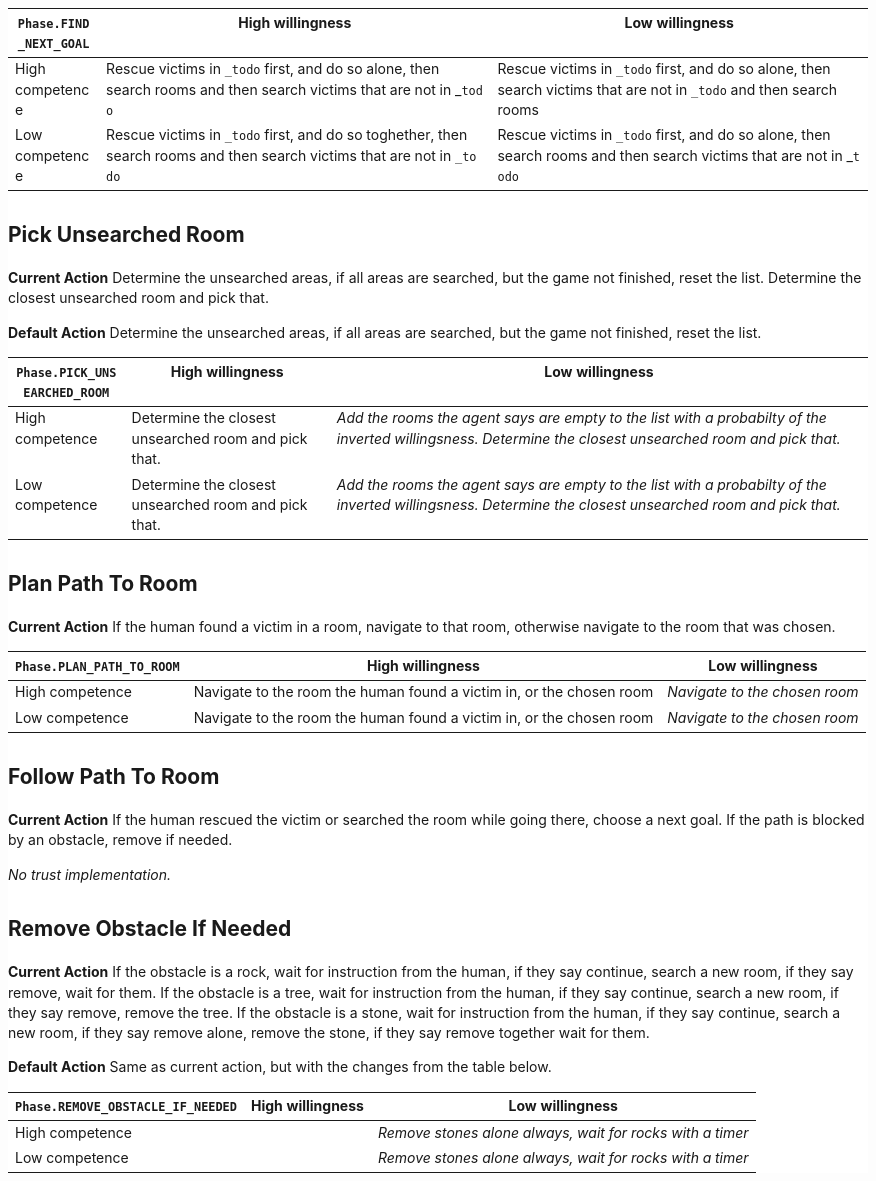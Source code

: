| `Phase.FIND_NEXT_GOAL` 	| High willingness                                                                                                        	| Low willingness                                                                                                      	|
|------------------------	|-------------------------------------------------------------------------------------------------------------------------	|----------------------------------------------------------------------------------------------------------------------	|
| High competence        	| Rescue victims in `_todo` first, and do so alone, then search rooms  and then search victims that are not in _`todo`    	| Rescue victims in `_todo` first, and do so alone, then search victims that are not in `_todo` and then search rooms  	|
| Low competence         	| Rescue victims in `_todo` first, and do so toghether, then search rooms and then search victims that are not in `_todo` 	| Rescue victims in `_todo` first, and do so alone, then search rooms  and then search victims that are not in _`todo` 	|

## Pick Unsearched Room

**Current Action** Determine the unsearched areas, if all areas are searched, but the game not finished, reset the list. Determine the closest unsearched room and pick that.

**Default Action** Determine the unsearched areas, if all areas are searched, but the game not finished, reset the list.

| `Phase.PICK_UNSEARCHED_ROOM` 	| High willingness                                     	| Low willingness                                                                                          	|
|------------------------------	|------------------------------------------------------	|----------------------------------------------------------------------------------------------------------	|
| High competence              	| Determine the closest unsearched room and pick that. 	| *Add the rooms the agent says are empty to the list with a probabilty of the inverted willingsness. Determine the closest unsearched room and pick that.* 	|
| Low competence               	| Determine the closest unsearched room and pick that. 	| *Add the rooms the agent says are empty to the list with a probabilty of the inverted willingsness. Determine the closest unsearched room and pick that.* 	|

## Plan Path To Room

**Current Action** If the human found a victim in a room, navigate to that room, otherwise navigate to the room that was chosen.

| `Phase.PLAN_PATH_TO_ROOM`	| High willingness                                                     	| Low willingness               	|
|--------------------------	|----------------------------------------------------------------------	|-------------------------------	|
| High competence          	| Navigate to the room the human found a victim in, or the chosen room 	| _Navigate to the chosen room_ 	|
| Low competence           	| Navigate to the room the human found a victim in, or the chosen room 	| _Navigate to the chosen room_ 	|

## Follow Path To Room

**Current Action** If the human rescued the victim or searched the room while going there, choose a next goal. If the path is blocked by an obstacle, remove if needed.

*No trust implementation.*

## Remove Obstacle If Needed

**Current Action** If the obstacle is a rock, wait for instruction from the human, if they say continue, search a new room, if they say remove, wait for them. If the obstacle is a tree, wait for instruction from the human, if they say continue, search a new room, if they say remove, remove the tree. If the obstacle is a stone, wait for instruction from the human, if they say continue, search a new room, if they say remove alone, remove the stone, if they say remove together wait for them.

**Default Action** Same as current action, but with the changes from the table below.

| `Phase.REMOVE_OBSTACLE_IF_NEEDED` 	| High willingness               	| Low willingness                          	|
|-----------------------------------	|--------------------------------	|------------------------------------------	|
| High competence                   	| 	| _Remove stones alone always, wait for rocks with a timer_ 	|
| Low competence                    	|   | _Remove stones alone always, wait for rocks with a timer_ 	|
